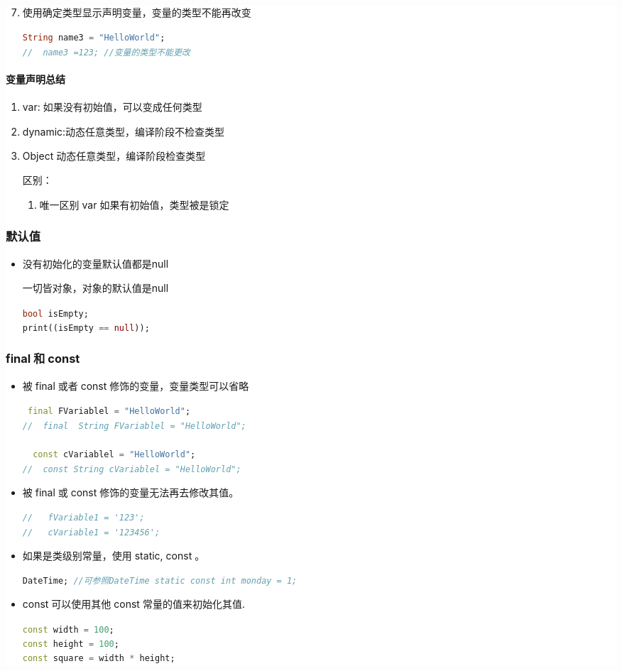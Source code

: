 7. 使用确定类型显示声明变量，变量的类型不能再改变

   ```dart
   String name3 = "HelloWorld";
   //  name3 =123; //变量的类型不能更改
   ```

#### 变量声明总结

1. var: 如果没有初始值，可以变成任何类型
2. dynamic:动态任意类型，编译阶段不检查类型
3. Object 动态任意类型，编译阶段检查类型

   区别：

   1. 唯一区别 var 如果有初始值，类型被是锁定

### 默认值

* 没有初始化的变量默认值都是null

  一切皆对象，对象的默认值是null

  ```dart
  bool isEmpty;
  print((isEmpty == null));
  ```

### final 和 const

* 被 final 或者 const 修饰的变量，变量类型可以省略

  ```dart
   final FVariablel = "HelloWorld";
  //  final  String FVariablel = "HelloWorld";

    const cVariablel = "HelloWorld";
  //  const String cVariablel = "HelloWorld";
  ```

* 被 final 或 const 修饰的变量无法再去修改其值。

  ```dart
  //   fVariable1 = '123';
  //   cVariable1 = '123456';
  ```

* 如果是类级别常量，使用 static, const 。

  ```dart
  DateTime; //可参照DateTime static const int monday = 1;
  ```

* const 可以使用其他 const 常量的值来初始化其值.

  ```dart
  const width = 100;
  const height = 100;
  const square = width * height;
  ```
